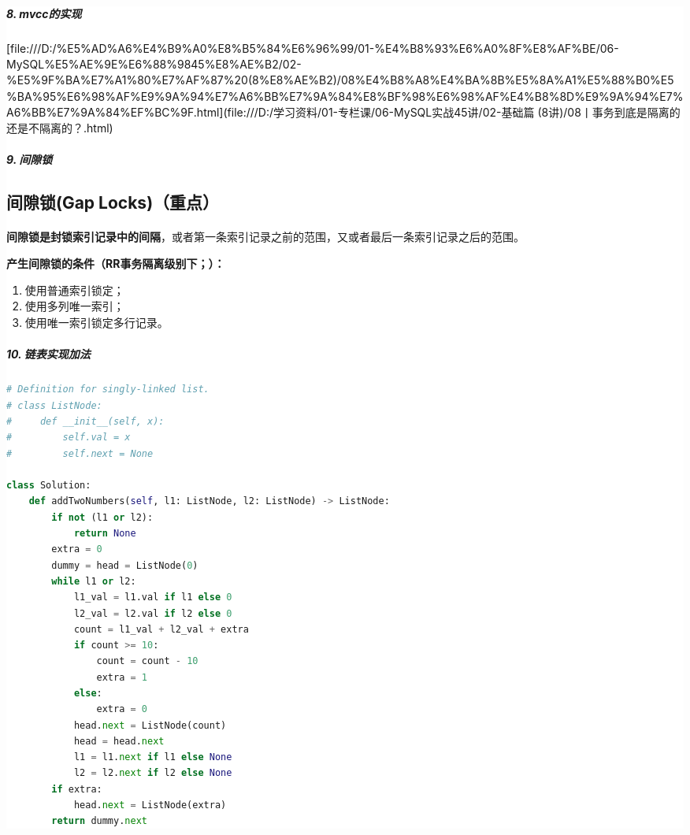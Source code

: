 

##### 8. mvcc的实现

[file:///D:/%E5%AD%A6%E4%B9%A0%E8%B5%84%E6%96%99/01-%E4%B8%93%E6%A0%8F%E8%AF%BE/06-MySQL%E5%AE%9E%E6%88%9845%E8%AE%B2/02-%E5%9F%BA%E7%A1%80%E7%AF%87%20(8%E8%AE%B2)/08%E4%B8%A8%E4%BA%8B%E5%8A%A1%E5%88%B0%E5%BA%95%E6%98%AF%E9%9A%94%E7%A6%BB%E7%9A%84%E8%BF%98%E6%98%AF%E4%B8%8D%E9%9A%94%E7%A6%BB%E7%9A%84%EF%BC%9F.html](file:///D:/学习资料/01-专栏课/06-MySQL实战45讲/02-基础篇 (8讲)/08丨事务到底是隔离的还是不隔离的？.html)

##### 9. 间隙锁

## **间隙锁(Gap Locks)（重点）**

**间隙锁是封锁索引记录中的间隔**，或者第一条索引记录之前的范围，又或者最后一条索引记录之后的范围。



**产生间隙锁的条件（RR事务隔离级别下；）：**

1. 使用普通索引锁定；
2. 使用多列唯一索引；
3. 使用唯一索引锁定多行记录。

##### 10. 链表实现加法

```python
# Definition for singly-linked list.
# class ListNode:
#     def __init__(self, x):
#         self.val = x
#         self.next = None

class Solution:
    def addTwoNumbers(self, l1: ListNode, l2: ListNode) -> ListNode:
        if not (l1 or l2):
            return None
        extra = 0
        dummy = head = ListNode(0)
        while l1 or l2:
            l1_val = l1.val if l1 else 0
            l2_val = l2.val if l2 else 0
            count = l1_val + l2_val + extra
            if count >= 10:
                count = count - 10
                extra = 1
            else:
                extra = 0
            head.next = ListNode(count)
            head = head.next
            l1 = l1.next if l1 else None
            l2 = l2.next if l2 else None
        if extra:
            head.next = ListNode(extra)
        return dummy.next
```
